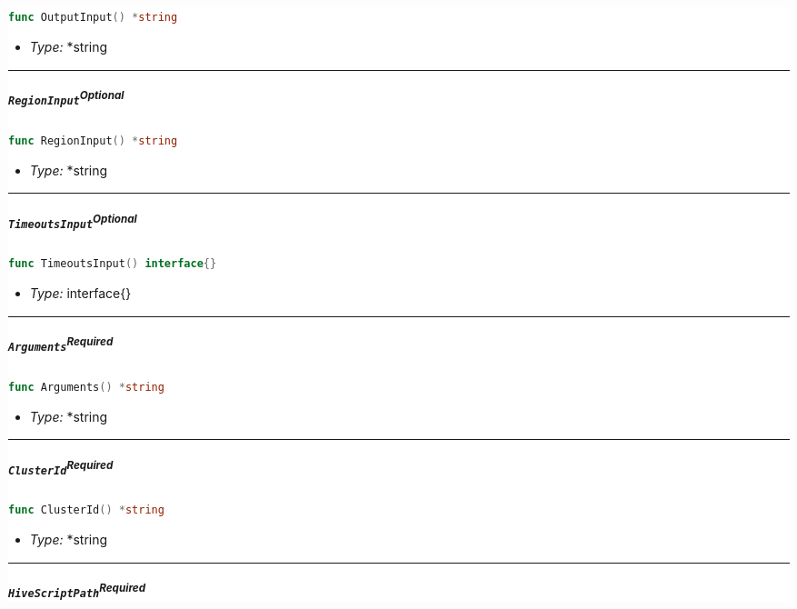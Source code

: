 ```go
func OutputInput() *string
```

- *Type:* *string

---

##### `RegionInput`<sup>Optional</sup> <a name="RegionInput" id="@cdktf/provider-opentelekomcloud.mrsJobV1.MrsJobV1.property.regionInput"></a>

```go
func RegionInput() *string
```

- *Type:* *string

---

##### `TimeoutsInput`<sup>Optional</sup> <a name="TimeoutsInput" id="@cdktf/provider-opentelekomcloud.mrsJobV1.MrsJobV1.property.timeoutsInput"></a>

```go
func TimeoutsInput() interface{}
```

- *Type:* interface{}

---

##### `Arguments`<sup>Required</sup> <a name="Arguments" id="@cdktf/provider-opentelekomcloud.mrsJobV1.MrsJobV1.property.arguments"></a>

```go
func Arguments() *string
```

- *Type:* *string

---

##### `ClusterId`<sup>Required</sup> <a name="ClusterId" id="@cdktf/provider-opentelekomcloud.mrsJobV1.MrsJobV1.property.clusterId"></a>

```go
func ClusterId() *string
```

- *Type:* *string

---

##### `HiveScriptPath`<sup>Required</sup> <a name="HiveScriptPath" id="@cdktf/provider-opentelekomcloud.mrsJobV1.MrsJobV1.property.hiveScriptPath"></a>
